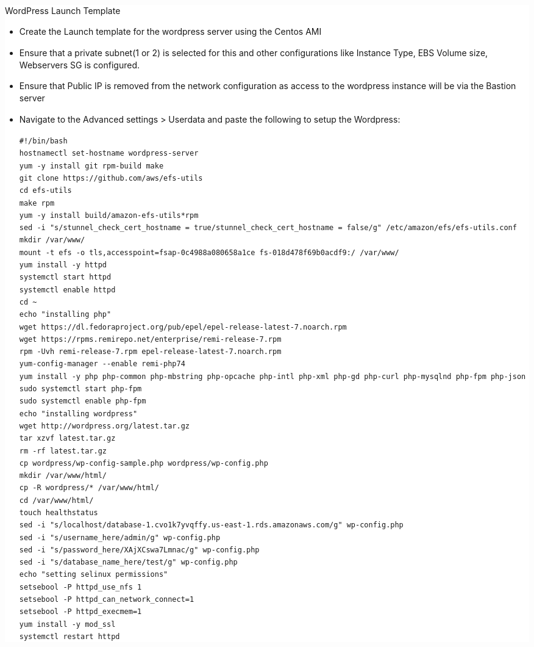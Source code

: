 
WordPress Launch Template
  - Create the Launch template for the wordpress server using the Centos AMI
  - Ensure that a private subnet(1 or 2) is selected for this and other configurations like Instance Type, EBS Volume size, Webservers SG is configured.
  - Ensure that Public IP is removed from the network configuration as access to the wordpress instance will be via the Bastion server
  - Navigate to the Advanced settings > Userdata and paste the following to setup the Wordpress:

    ```
    #!/bin/bash
    hostnamectl set-hostname wordpress-server
    yum -y install git rpm-build make
    git clone https://github.com/aws/efs-utils
    cd efs-utils
    make rpm
    yum -y install build/amazon-efs-utils*rpm
    sed -i "s/stunnel_check_cert_hostname = true/stunnel_check_cert_hostname = false/g" /etc/amazon/efs/efs-utils.conf
    mkdir /var/www/
    mount -t efs -o tls,accesspoint=fsap-0c4988a080658a1ce fs-018d478f69b0acdf9:/ /var/www/
    yum install -y httpd 
    systemctl start httpd
    systemctl enable httpd
    cd ~
    echo "installing php"
    wget https://dl.fedoraproject.org/pub/epel/epel-release-latest-7.noarch.rpm       
    wget https://rpms.remirepo.net/enterprise/remi-release-7.rpm                      
    rpm -Uvh remi-release-7.rpm epel-release-latest-7.noarch.rpm                      
    yum-config-manager --enable remi-php74                         
    yum install -y php php-common php-mbstring php-opcache php-intl php-xml php-gd php-curl php-mysqlnd php-fpm php-json                   
    sudo systemctl start php-fpm                                                      
    sudo systemctl enable php-fpm
    echo "installing wordpress"                                                     
    wget http://wordpress.org/latest.tar.gz
    tar xzvf latest.tar.gz
    rm -rf latest.tar.gz
    cp wordpress/wp-config-sample.php wordpress/wp-config.php
    mkdir /var/www/html/
    cp -R wordpress/* /var/www/html/
    cd /var/www/html/
    touch healthstatus
    sed -i "s/localhost/database-1.cvo1k7yvqffy.us-east-1.rds.amazonaws.com/g" wp-config.php 
    sed -i "s/username_here/admin/g" wp-config.php 
    sed -i "s/password_here/XAjXCswa7Lmnac/g" wp-config.php 
    sed -i "s/database_name_here/test/g" wp-config.php
    echo "setting selinux permissions"
    setsebool -P httpd_use_nfs 1
    setsebool -P httpd_can_network_connect=1
    setsebool -P httpd_execmem=1
    yum install -y mod_ssl
    systemctl restart httpd
    ```
